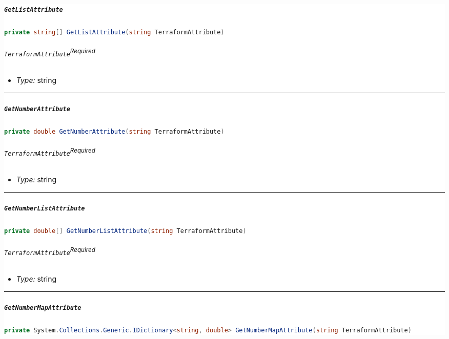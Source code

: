 ##### `GetListAttribute` <a name="GetListAttribute" id="@cdktf/provider-consul.adminPartition.AdminPartition.getListAttribute"></a>

```csharp
private string[] GetListAttribute(string TerraformAttribute)
```

###### `TerraformAttribute`<sup>Required</sup> <a name="TerraformAttribute" id="@cdktf/provider-consul.adminPartition.AdminPartition.getListAttribute.parameter.terraformAttribute"></a>

- *Type:* string

---

##### `GetNumberAttribute` <a name="GetNumberAttribute" id="@cdktf/provider-consul.adminPartition.AdminPartition.getNumberAttribute"></a>

```csharp
private double GetNumberAttribute(string TerraformAttribute)
```

###### `TerraformAttribute`<sup>Required</sup> <a name="TerraformAttribute" id="@cdktf/provider-consul.adminPartition.AdminPartition.getNumberAttribute.parameter.terraformAttribute"></a>

- *Type:* string

---

##### `GetNumberListAttribute` <a name="GetNumberListAttribute" id="@cdktf/provider-consul.adminPartition.AdminPartition.getNumberListAttribute"></a>

```csharp
private double[] GetNumberListAttribute(string TerraformAttribute)
```

###### `TerraformAttribute`<sup>Required</sup> <a name="TerraformAttribute" id="@cdktf/provider-consul.adminPartition.AdminPartition.getNumberListAttribute.parameter.terraformAttribute"></a>

- *Type:* string

---

##### `GetNumberMapAttribute` <a name="GetNumberMapAttribute" id="@cdktf/provider-consul.adminPartition.AdminPartition.getNumberMapAttribute"></a>

```csharp
private System.Collections.Generic.IDictionary<string, double> GetNumberMapAttribute(string TerraformAttribute)
```
